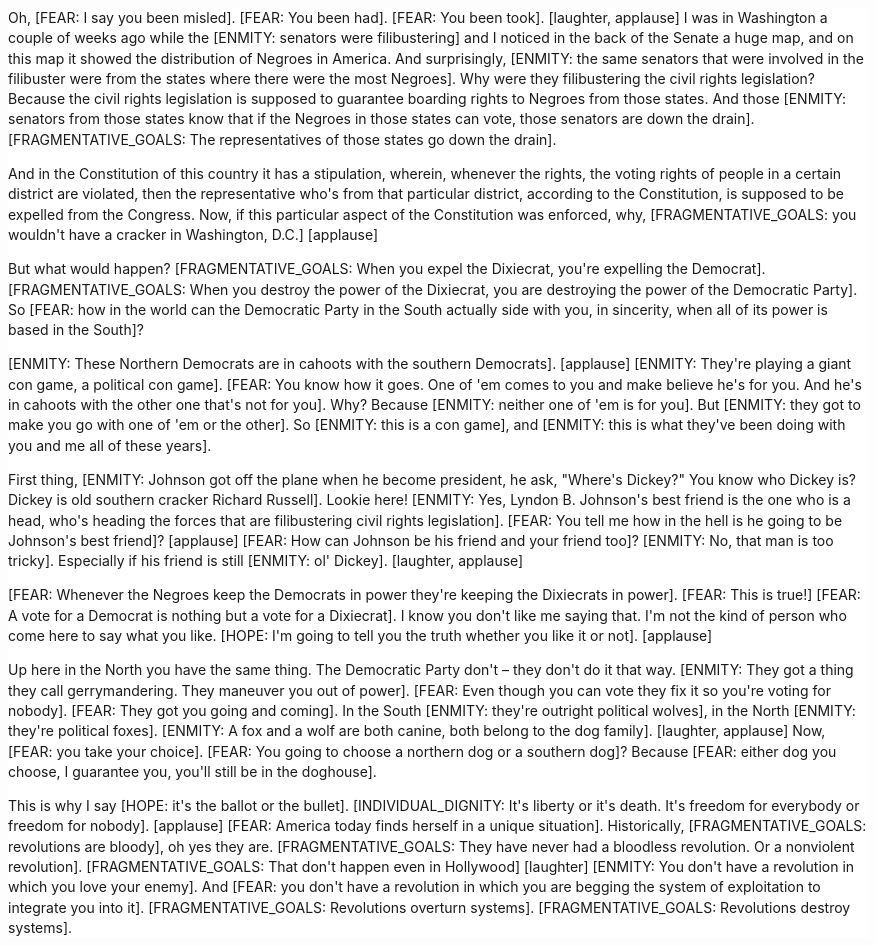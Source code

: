 Oh, [FEAR: I say you been misled]. [FEAR: You been had]. [FEAR: You been took]. [laughter, applause] I was in Washington a couple of weeks ago while the [ENMITY: senators were filibustering] and I noticed in the back of the Senate a huge map, and on this map it showed the distribution of Negroes in America. And surprisingly, [ENMITY: the same senators that were involved in the filibuster were from the states where there were the most Negroes]. Why were they filibustering the civil rights legislation? Because the civil rights legislation is supposed to guarantee boarding rights to Negroes from those states. And those [ENMITY: senators from those states know that if the Negroes in those states can vote, those senators are down the drain]. [FRAGMENTATIVE_GOALS: The representatives of those states go down the drain].

And in the Constitution of this country it has a stipulation, wherein, whenever the rights, the voting rights of people in a certain district are violated, then the representative who's from that particular district, according to the Constitution, is supposed to be expelled from the Congress. Now, if this particular aspect of the Constitution was enforced, why, [FRAGMENTATIVE_GOALS: you wouldn't have a cracker in Washington, D.C.] [applause]

But what would happen? [FRAGMENTATIVE_GOALS: When you expel the Dixiecrat, you're expelling the Democrat]. [FRAGMENTATIVE_GOALS: When you destroy the power of the Dixiecrat, you are destroying the power of the Democratic Party]. So [FEAR: how in the world can the Democratic Party in the South actually side with you, in sincerity, when all of its power is based in the South]?

[ENMITY: These Northern Democrats are in cahoots with the southern Democrats]. [applause] [ENMITY: They're playing a giant con game, a political con game]. [FEAR: You know how it goes. One of 'em comes to you and make believe he's for you. And he's in cahoots with the other one that's not for you]. Why? Because [ENMITY: neither one of 'em is for you]. But [ENMITY: they got to make you go with one of 'em or the other]. So [ENMITY: this is a con game], and [ENMITY: this is what they've been doing with you and me all of these years].

First thing, [ENMITY: Johnson got off the plane when he become president, he ask, "Where's Dickey?" You know who Dickey is? Dickey is old southern cracker Richard Russell]. Lookie here! [ENMITY: Yes, Lyndon B. Johnson's best friend is the one who is a head, who's heading the forces that are filibustering civil rights legislation]. [FEAR: You tell me how in the hell is he going to be Johnson's best friend]? [applause] [FEAR: How can Johnson be his friend and your friend too]? [ENMITY: No, that man is too tricky]. Especially if his friend is still [ENMITY: ol' Dickey]. [laughter, applause]

[FEAR: Whenever the Negroes keep the Democrats in power they're keeping the Dixiecrats in power]. [FEAR: This is true!] [FEAR: A vote for a Democrat is nothing but a vote for a Dixiecrat]. I know you don't like me saying that. I'm not the kind of person who come here to say what you like. [HOPE: I'm going to tell you the truth whether you like it or not]. [applause]

Up here in the North you have the same thing. The Democratic Party don't – they don't do it that way. [ENMITY: They got a thing they call gerrymandering. They maneuver you out of power]. [FEAR: Even though you can vote they fix it so you're voting for nobody]. [FEAR: They got you going and coming]. In the South [ENMITY: they're outright political wolves], in the North [ENMITY: they're political foxes]. [ENMITY: A fox and a wolf are both canine, both belong to the dog family]. [laughter, applause] Now, [FEAR: you take your choice]. [FEAR: You going to choose a northern dog or a southern dog]? Because [FEAR: either dog you choose, I guarantee you, you'll still be in the doghouse].

This is why I say [HOPE: it's the ballot or the bullet]. [INDIVIDUAL_DIGNITY: It's liberty or it's death. It's freedom for everybody or freedom for nobody]. [applause] [FEAR: America today finds herself in a unique situation]. Historically, [FRAGMENTATIVE_GOALS: revolutions are bloody], oh yes they are. [FRAGMENTATIVE_GOALS: They have never had a bloodless revolution. Or a nonviolent revolution]. [FRAGMENTATIVE_GOALS: That don't happen even in Hollywood] [laughter] [ENMITY: You don't have a revolution in which you love your enemy]. And [FEAR: you don't have a revolution in which you are begging the system of exploitation to integrate you into it]. [FRAGMENTATIVE_GOALS: Revolutions overturn systems]. [FRAGMENTATIVE_GOALS: Revolutions destroy systems].

